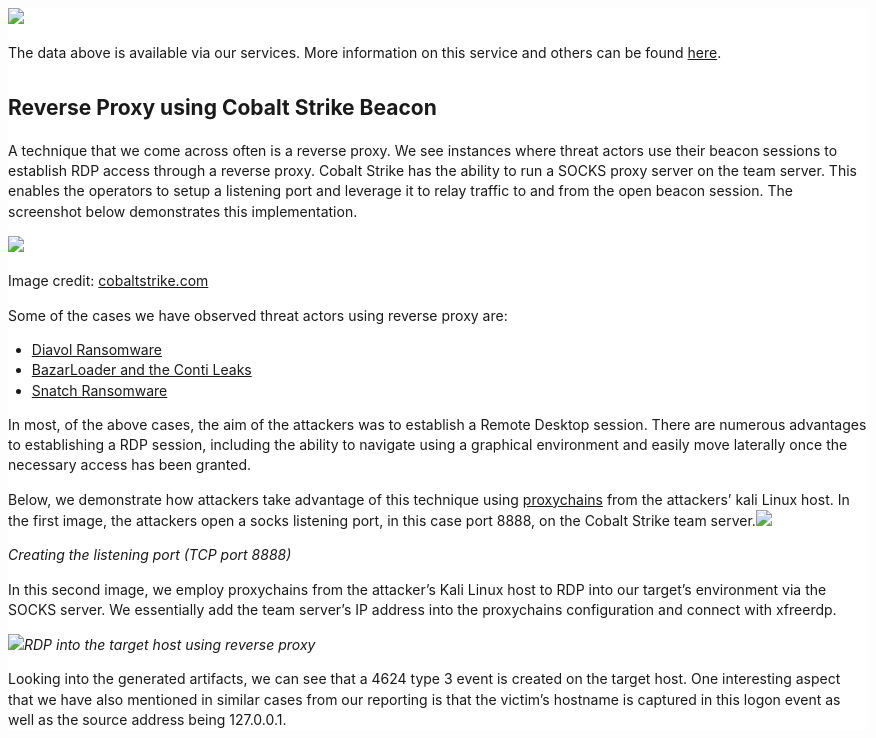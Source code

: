 
[![](https://thedfirreport.com/wp-content/uploads/2022/01/cs2-4.png)](https://thedfirreport.com/wp-content/uploads/2022/01/cs2-4.png)


The data above is available via our services. More information on this service and others can be found [here](https://thedfirreport.com/services/).


Reverse Proxy using Cobalt Strike Beacon
----------------------------------------


A technique that we come across often is a reverse proxy. We see instances where threat actors use their beacon sessions to establish RDP access through a reverse proxy. Cobalt Strike has the ability to run a SOCKS proxy server on the team server. This enables the operators to setup a listening port and leverage it to relay traffic to and from the open beacon session. The screenshot below demonstrates this implementation.


[![](https://thedfirreport.com/wp-content/uploads/2022/01/cs2-5.png)](https://thedfirreport.com/wp-content/uploads/2022/01/cs2-5.png)


Image credit: [cobaltstrike.com](https://www.cobaltstrike.com/blog/reverse-port-forward-through-a-socks-proxy/)


Some of the cases we have observed threat actors using reverse proxy are:


* [Diavol Ransomware](https://thedfirreport.com/2021/12/13/diavol-ransomware/)
* [BazarLoader and the Conti Leaks](https://thedfirreport.com/2021/10/04/bazarloader-and-the-conti-leaks/)
* [Snatch Ransomware](https://thedfirreport.com/2020/06/21/snatch-ransomware/)


In most, of the above cases, the aim of the attackers was to establish a Remote Desktop session. There are numerous advantages to establishing a RDP session, including the ability to navigate using a graphical environment and easily move laterally once the necessary access has been granted.


Below, we demonstrate how attackers take advantage of this technique using [proxychains](https://github.com/haad/proxychains) from the attackers’ kali Linux host. In the first image, the attackers open a socks listening port, in this case port 8888, on the Cobalt Strike team server.[![](https://thedfirreport.com/wp-content/uploads/2022/01/cs2-6.png)](https://thedfirreport.com/wp-content/uploads/2022/01/cs2-6.png)


*Creating the listening port (TCP port 8888)*

In this second image, we employ proxychains from the attacker’s Kali Linux host to RDP into our target’s environment via the SOCKS server. We essentially add the team server’s IP address into the proxychains configuration and connect with xfreerdp.


[![](https://thedfirreport.com/wp-content/uploads/2022/01/cs2-7.png)](https://thedfirreport.com/wp-content/uploads/2022/01/cs2-7.png)*RDP into the target host using reverse proxy*


Looking into the generated artifacts, we can see that a 4624 type 3 event is created on the target host. One interesting aspect that we have also mentioned in similar cases from our reporting is that the victim’s hostname is captured in this logon event as well as the source address being 127.0.0.1.
